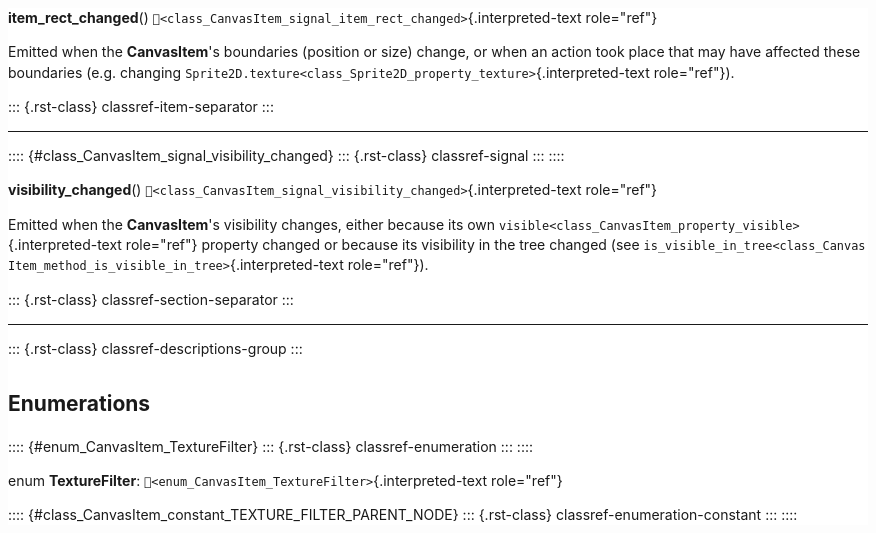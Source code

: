 **item_rect_changed**()
`🔗<class_CanvasItem_signal_item_rect_changed>`{.interpreted-text
role="ref"}

Emitted when the **CanvasItem**\'s boundaries (position or size) change,
or when an action took place that may have affected these boundaries
(e.g. changing
`Sprite2D.texture<class_Sprite2D_property_texture>`{.interpreted-text
role="ref"}).

::: {.rst-class}
classref-item-separator
:::

------------------------------------------------------------------------

:::: {#class_CanvasItem_signal_visibility_changed}
::: {.rst-class}
classref-signal
:::
::::

**visibility_changed**()
`🔗<class_CanvasItem_signal_visibility_changed>`{.interpreted-text
role="ref"}

Emitted when the **CanvasItem**\'s visibility changes, either because
its own `visible<class_CanvasItem_property_visible>`{.interpreted-text
role="ref"} property changed or because its visibility in the tree
changed (see
`is_visible_in_tree<class_CanvasItem_method_is_visible_in_tree>`{.interpreted-text
role="ref"}).

::: {.rst-class}
classref-section-separator
:::

------------------------------------------------------------------------

::: {.rst-class}
classref-descriptions-group
:::

## Enumerations

:::: {#enum_CanvasItem_TextureFilter}
::: {.rst-class}
classref-enumeration
:::
::::

enum **TextureFilter**:
`🔗<enum_CanvasItem_TextureFilter>`{.interpreted-text role="ref"}

:::: {#class_CanvasItem_constant_TEXTURE_FILTER_PARENT_NODE}
::: {.rst-class}
classref-enumeration-constant
:::
::::
